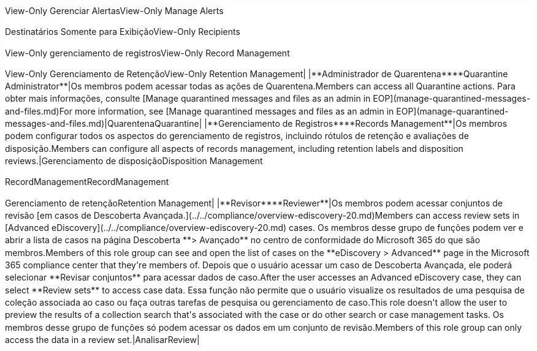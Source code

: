 <p> <span data-ttu-id="77c2d-341">View-Only Gerenciar Alertas</span><span class="sxs-lookup"><span data-stu-id="77c2d-341">View-Only Manage Alerts</span></span> <p> <span data-ttu-id="77c2d-342">Destinatários Somente para Exibição</span><span class="sxs-lookup"><span data-stu-id="77c2d-342">View-Only Recipients</span></span> <p> <span data-ttu-id="77c2d-343">View-Only gerenciamento de registros</span><span class="sxs-lookup"><span data-stu-id="77c2d-343">View-Only Record Management</span></span> <p> <span data-ttu-id="77c2d-344">View-Only Gerenciamento de Retenção</span><span class="sxs-lookup"><span data-stu-id="77c2d-344">View-Only Retention Management</span></span>|
|<span data-ttu-id="77c2d-345">**Administrador de Quarentena**</span><span class="sxs-lookup"><span data-stu-id="77c2d-345">**Quarantine Administrator**</span></span>|<span data-ttu-id="77c2d-346">Os membros podem acessar todas as ações de Quarentena.</span><span class="sxs-lookup"><span data-stu-id="77c2d-346">Members can access all Quarantine actions.</span></span> <span data-ttu-id="77c2d-347">Para obter mais informações, consulte [Manage quarantined messages and files as an admin in EOP](manage-quarantined-messages-and-files.md)</span><span class="sxs-lookup"><span data-stu-id="77c2d-347">For more information, see [Manage quarantined messages and files as an admin in EOP](manage-quarantined-messages-and-files.md)</span></span>|<span data-ttu-id="77c2d-348">Quarentena</span><span class="sxs-lookup"><span data-stu-id="77c2d-348">Quarantine</span></span>|
|<span data-ttu-id="77c2d-349">**Gerenciamento de Registros**</span><span class="sxs-lookup"><span data-stu-id="77c2d-349">**Records Management**</span></span>|<span data-ttu-id="77c2d-350">Os membros podem configurar todos os aspectos do gerenciamento de registros, incluindo rótulos de retenção e avaliações de disposição.</span><span class="sxs-lookup"><span data-stu-id="77c2d-350">Members can configure all aspects of records management, including retention labels and disposition reviews.</span></span>|<span data-ttu-id="77c2d-351">Gerenciamento de disposição</span><span class="sxs-lookup"><span data-stu-id="77c2d-351">Disposition Management</span></span> <p> <span data-ttu-id="77c2d-352">RecordManagement</span><span class="sxs-lookup"><span data-stu-id="77c2d-352">RecordManagement</span></span> <p> <span data-ttu-id="77c2d-353">Gerenciamento de retenção</span><span class="sxs-lookup"><span data-stu-id="77c2d-353">Retention Management</span></span>|
|<span data-ttu-id="77c2d-354">**Revisor**</span><span class="sxs-lookup"><span data-stu-id="77c2d-354">**Reviewer**</span></span>|<span data-ttu-id="77c2d-355">Os membros podem acessar conjuntos de revisão [em casos de Descoberta Avançada.](../../compliance/overview-ediscovery-20.md)</span><span class="sxs-lookup"><span data-stu-id="77c2d-355">Members can access review sets in [Advanced eDiscovery](../../compliance/overview-ediscovery-20.md) cases.</span></span> <span data-ttu-id="77c2d-356">Os membros desse grupo de funções podem ver e abrir a lista de casos na página Descoberta **> Avançado** no centro de conformidade do Microsoft 365 do que são membros.</span><span class="sxs-lookup"><span data-stu-id="77c2d-356">Members of this role group can see and open the list of cases on the **eDiscovery > Advanced** page in the Microsoft 365 compliance center that they're members of.</span></span> <span data-ttu-id="77c2d-357">Depois que o usuário acessar um caso de Descoberta Avançada, ele poderá selecionar **Revisar conjuntos** para acessar dados de caso.</span><span class="sxs-lookup"><span data-stu-id="77c2d-357">After the user accesses an Advanced eDiscovery case, they can select **Review sets** to access case data.</span></span> <span data-ttu-id="77c2d-358">Essa função não permite que o usuário visualize os resultados de uma pesquisa de coleção associada ao caso ou faça outras tarefas de pesquisa ou gerenciamento de caso.</span><span class="sxs-lookup"><span data-stu-id="77c2d-358">This role doesn't allow the user to preview the results of a collection search that's associated with the case or do other search or case management tasks.</span></span> <span data-ttu-id="77c2d-359">Os membros desse grupo de funções só podem acessar os dados em um conjunto de revisão.</span><span class="sxs-lookup"><span data-stu-id="77c2d-359">Members of this role group can only access the data in a review set.</span></span>|<span data-ttu-id="77c2d-360">Analisar</span><span class="sxs-lookup"><span data-stu-id="77c2d-360">Review</span></span>|
